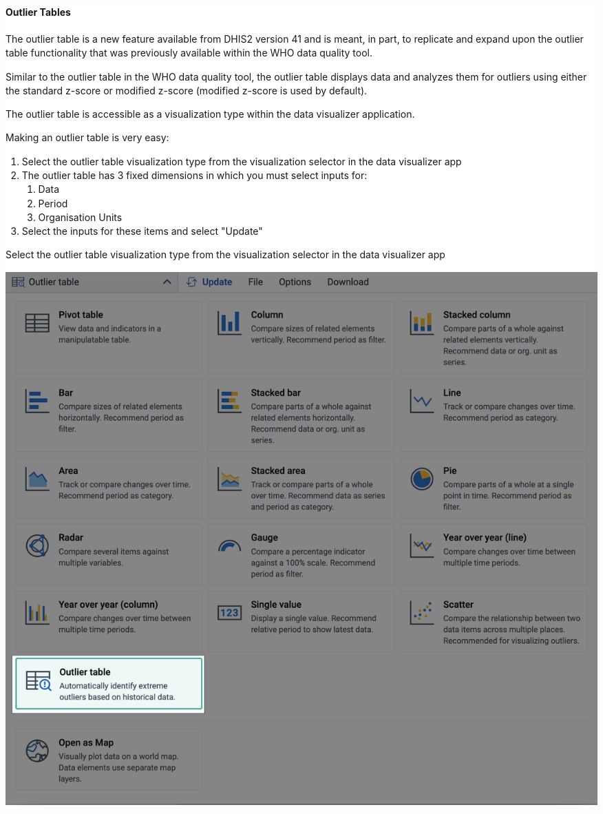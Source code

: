 #### Outlier Tables

The outlier table is a new feature available from DHIS2 version 41 and is meant, in part, to replicate and expand upon the outlier table functionality that was previously available within the WHO data quality tool. 

Similar to the outlier table in the WHO data quality tool, the outlier table displays data and analyzes them for outliers using either the standard z-score or modified z-score (modified z-score is used by default).

The outlier table is accessible as a visualization type within the data visualizer application. 

Making an outlier table is very easy:

1. Select the outlier table visualization type from the visualization selector in the data visualizer app
2. The outlier table has 3 fixed dimensions in which you must select inputs for:
   1. Data
   2. Period
   3. Organisation Units
3. Select the inputs for these items and select "Update" 

Select the outlier table visualization type from the visualization selector in the data visualizer app

![](resources/images/dq_select_outliertable.png)
